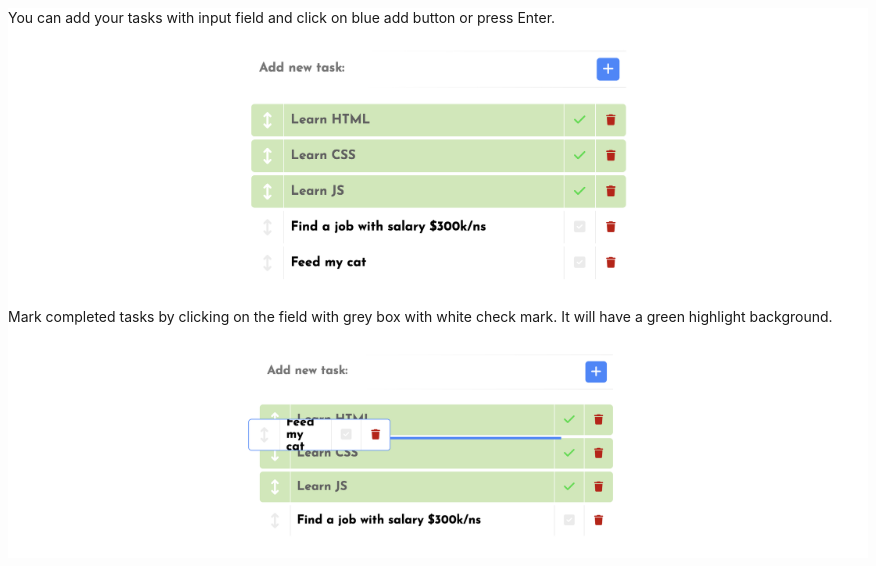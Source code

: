 You can add your tasks with input field and click on blue add button or press Enter.

<img alt="mark task done" src="assets/images/mark.png" style="width:400px;display:block;margin:auto;">

Mark completed tasks by clicking on the field with grey box with white check mark. It will have a green highlight background.

<img alt="change order" src="assets/images/move.png" style="width:400px;display:block;margin:auto;">
